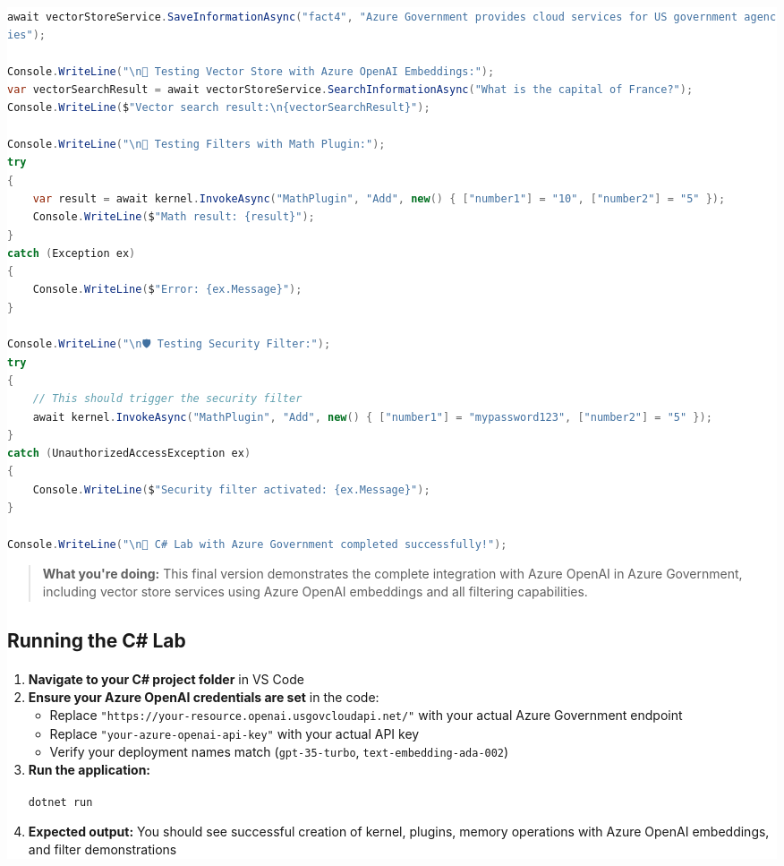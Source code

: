 ```csharp
await vectorStoreService.SaveInformationAsync("fact4", "Azure Government provides cloud services for US government agencies");

Console.WriteLine("\n🧠 Testing Vector Store with Azure OpenAI Embeddings:");
var vectorSearchResult = await vectorStoreService.SearchInformationAsync("What is the capital of France?");
Console.WriteLine($"Vector search result:\n{vectorSearchResult}");

Console.WriteLine("\n🧮 Testing Filters with Math Plugin:");
try
{
    var result = await kernel.InvokeAsync("MathPlugin", "Add", new() { ["number1"] = "10", ["number2"] = "5" });
    Console.WriteLine($"Math result: {result}");
}
catch (Exception ex)
{
    Console.WriteLine($"Error: {ex.Message}");
}

Console.WriteLine("\n🛡️ Testing Security Filter:");
try
{
    // This should trigger the security filter
    await kernel.InvokeAsync("MathPlugin", "Add", new() { ["number1"] = "mypassword123", ["number2"] = "5" });
}
catch (UnauthorizedAccessException ex)
{
    Console.WriteLine($"Security filter activated: {ex.Message}");
}

Console.WriteLine("\n🎉 C# Lab with Azure Government completed successfully!");
```

> **What you're doing:** This final version demonstrates the complete integration with Azure OpenAI in Azure Government, including vector store services using Azure OpenAI embeddings and all filtering capabilities.

## Running the C# Lab

1. **Navigate to your C# project folder** in VS Code
2. **Ensure your Azure OpenAI credentials are set** in the code:
   - Replace `"https://your-resource.openai.usgovcloudapi.net/"` with your actual Azure Government endpoint
   - Replace `"your-azure-openai-api-key"` with your actual API key
   - Verify your deployment names match (`gpt-35-turbo`, `text-embedding-ada-002`)
3. **Run the application:**
   ```bash
   dotnet run
   ```
4. **Expected output:** You should see successful creation of kernel, plugins, memory operations with Azure OpenAI embeddings, and filter demonstrations
